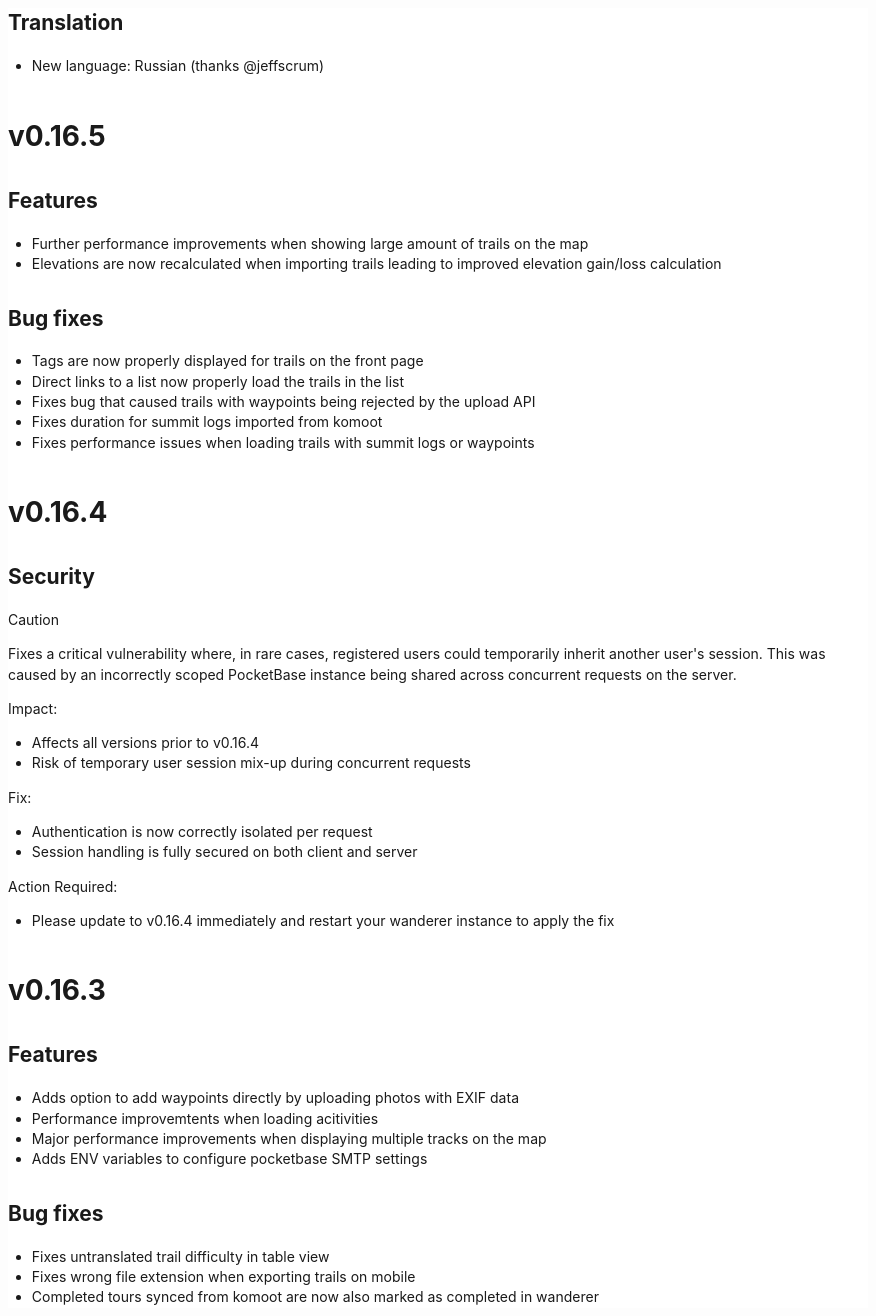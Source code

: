 ## Translation
- New language: Russian (thanks @jeffscrum)

# v0.16.5

## Features
- Further performance improvements when showing large amount of trails on the map
- Elevations are now recalculated when importing trails leading to improved elevation gain/loss calculation

## Bug fixes
- Tags are now properly displayed for trails on the front page
- Direct links to a list now properly load the trails in the list
- Fixes bug that caused trails with waypoints being rejected by the upload API
- Fixes duration for summit logs imported from komoot
- Fixes performance issues when loading trails with summit logs or waypoints
  
# v0.16.4
## Security
> [!CAUTION]
Fixes a critical vulnerability where, in rare cases, registered users could temporarily inherit another user's session. This was caused by an incorrectly scoped PocketBase instance being shared across concurrent requests on the server.

Impact:
  - Affects all versions prior to v0.16.4
  - Risk of temporary user session mix-up during concurrent requests

Fix:
  - Authentication is now correctly isolated per request
  - Session handling is fully secured on both client and server

Action Required:
  - Please update to v0.16.4 immediately and restart your wanderer instance to apply the fix

# v0.16.3
## Features
- Adds option to add waypoints directly by uploading photos with EXIF data
- Performance improvemtents when loading acitivities
- Major performance improvements when displaying multiple tracks on the map
- Adds ENV variables to configure pocketbase SMTP settings

## Bug fixes
- Fixes untranslated trail difficulty in table view
- Fixes wrong file extension when exporting trails on mobile
- Completed tours synced from komoot are now also marked as completed in wanderer
  